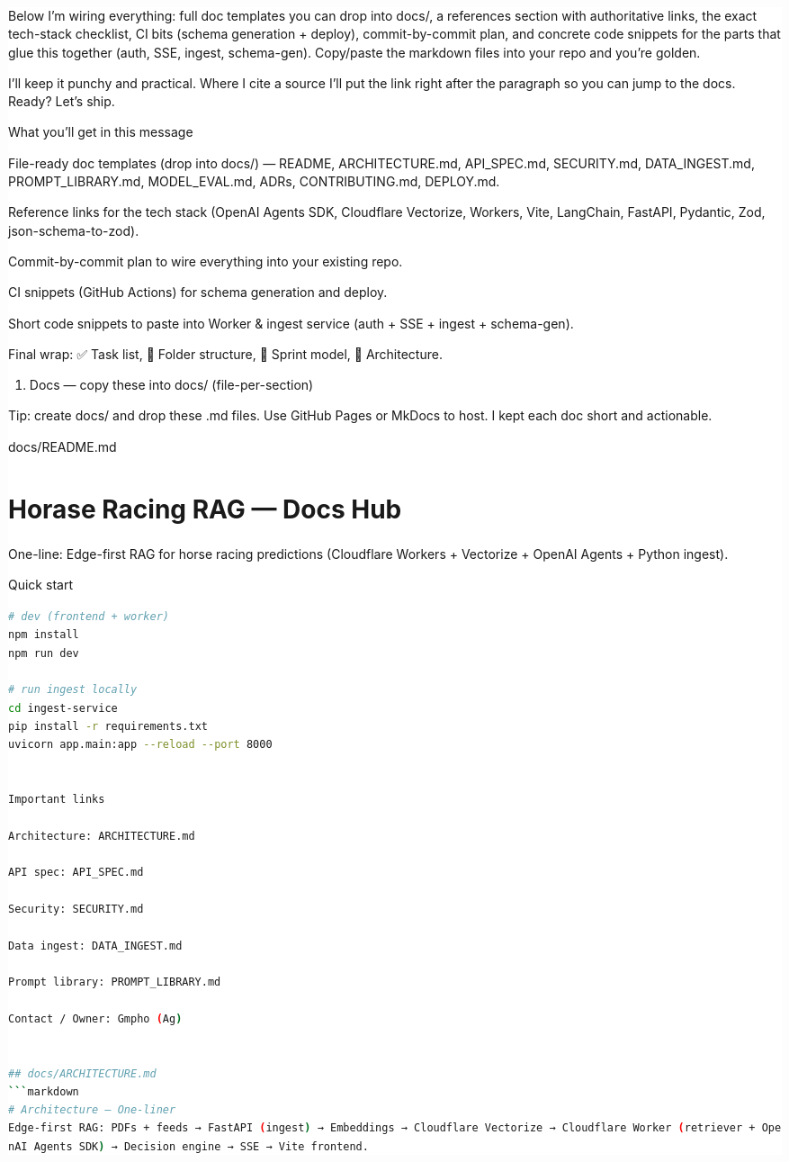 Below I’m wiring everything: full doc templates you can drop into docs/, a references section with authoritative links, the exact tech-stack checklist, CI bits (schema generation + deploy), commit-by-commit plan, and concrete code snippets for the parts that glue this together (auth, SSE, ingest, schema-gen). Copy/paste the markdown files into your repo and you’re golden.

I’ll keep it punchy and practical. Where I cite a source I’ll put the link right after the paragraph so you can jump to the docs. Ready? Let’s ship.

What you’ll get in this message

File-ready doc templates (drop into docs/) — README, ARCHITECTURE.md, API_SPEC.md, SECURITY.md, DATA_INGEST.md, PROMPT_LIBRARY.md, MODEL_EVAL.md, ADRs, CONTRIBUTING.md, DEPLOY.md.

Reference links for the tech stack (OpenAI Agents SDK, Cloudflare Vectorize, Workers, Vite, LangChain, FastAPI, Pydantic, Zod, json-schema-to-zod).

Commit-by-commit plan to wire everything into your existing repo.

CI snippets (GitHub Actions) for schema generation and deploy.

Short code snippets to paste into Worker & ingest service (auth + SSE + ingest + schema-gen).

Final wrap: ✅ Task list, 📂 Folder structure, 🔁 Sprint model, 🧠 Architecture.

1) Docs — copy these into docs/ (file-per-section)

Tip: create docs/ and drop these .md files. Use GitHub Pages or MkDocs to host. I kept each doc short and actionable.

docs/README.md
# Horase Racing RAG — Docs Hub

One-line: Edge-first RAG for horse racing predictions (Cloudflare Workers + Vectorize + OpenAI Agents + Python ingest).

Quick start
```bash
# dev (frontend + worker)
npm install
npm run dev

# run ingest locally
cd ingest-service
pip install -r requirements.txt
uvicorn app.main:app --reload --port 8000


Important links

Architecture: ARCHITECTURE.md

API spec: API_SPEC.md

Security: SECURITY.md

Data ingest: DATA_INGEST.md

Prompt library: PROMPT_LIBRARY.md

Contact / Owner: Gmpho (Ag)


## docs/ARCHITECTURE.md
```markdown
# Architecture — One-liner
Edge-first RAG: PDFs + feeds → FastAPI (ingest) → Embeddings → Cloudflare Vectorize → Cloudflare Worker (retriever + OpenAI Agents SDK) → Decision engine → SSE → Vite frontend.

```